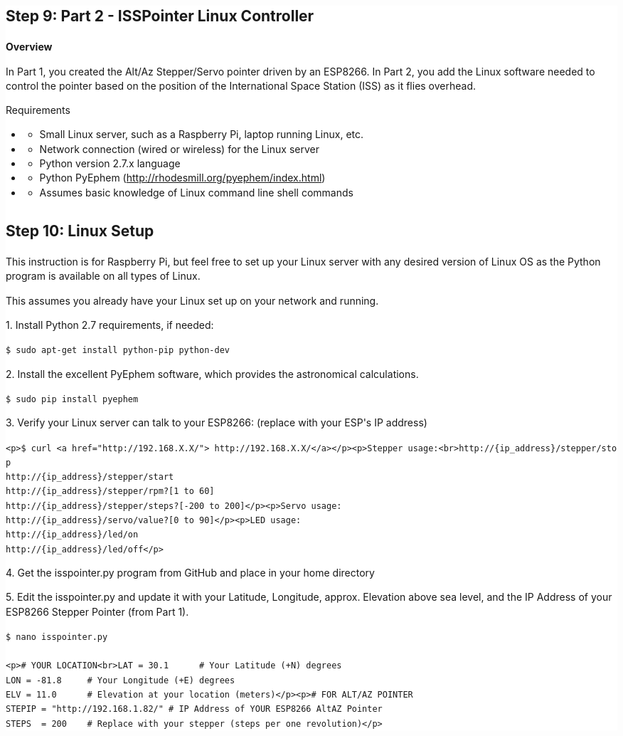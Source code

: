 ## Step 9: Part 2 - ISSPointer Linux Controller

**Overview**

In Part 1, you created the Alt/Az Stepper/Servo pointer driven by an ESP8266. In Part 2, you add the Linux software needed to control the pointer based on the position of the International Space Station (ISS) as it flies overhead.

Requirements

  * * Small Linux server, such as a Raspberry Pi, laptop running Linux, etc. 
  * * Network connection (wired or wireless) for the Linux server 
  * * Python version 2.7.x language 
  * * Python PyEphem (http://rhodesmill.org/pyephem/index.html) 
  * * Assumes basic knowledge of Linux command line shell commands

## Step 10: Linux Setup

This instruction is for Raspberry Pi, but feel free to set up your Linux server with any desired version of Linux OS as the Python program is available on all types of Linux.

This assumes you already have your Linux set up on your network and running.

1\. Install Python 2.7 requirements, if needed:
    
    
    $ sudo apt-get install python-pip python-dev

2\. Install the excellent PyEphem software, which provides the astronomical calculations.
    
    
    $ sudo pip install pyephem

3\. Verify your Linux server can talk to your ESP8266: (replace with your ESP's IP address)
    
    
    <p>$ curl <a href="http://192.168.X.X/"> http://192.168.X.X/</a></p><p>Stepper usage:<br>http://{ip_address}/stepper/stop
    http://{ip_address}/stepper/start
    http://{ip_address}/stepper/rpm?[1 to 60]
    http://{ip_address}/stepper/steps?[-200 to 200]</p><p>Servo usage:
    http://{ip_address}/servo/value?[0 to 90]</p><p>LED usage:
    http://{ip_address}/led/on
    http://{ip_address}/led/off</p>

4\. Get the isspointer.py program from GitHub and place in your home directory

5\. Edit the isspointer.py and update it with your Latitude, Longitude, approx. Elevation above sea level, and the IP Address of your ESP8266 Stepper Pointer (from Part 1).
    
    
    $ nano isspointer.py
    
    <p># YOUR LOCATION<br>LAT = 30.1      # Your Latitude (+N) degrees
    LON = -81.8     # Your Longitude (+E) degrees
    ELV = 11.0      # Elevation at your location (meters)</p><p># FOR ALT/AZ POINTER
    STEPIP = "http://192.168.1.82/" # IP Address of YOUR ESP8266 AltAZ Pointer
    STEPS  = 200    # Replace with your stepper (steps per one revolution)</p>
